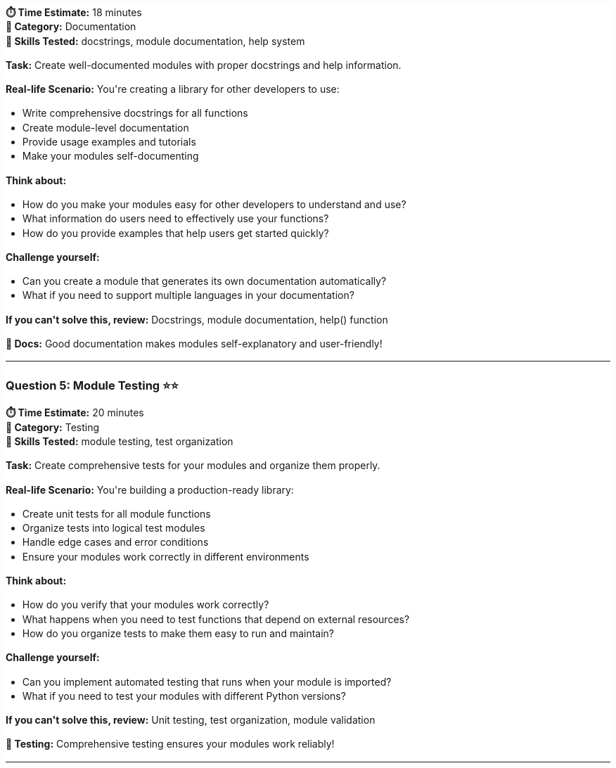 **⏱️ Time Estimate:** 18 minutes  
**🎯 Category:** Documentation  
**📝 Skills Tested:** docstrings, module documentation, help system

**Task:** Create well-documented modules with proper docstrings and help information.

**Real-life Scenario:** You're creating a library for other developers to use:

- Write comprehensive docstrings for all functions
- Create module-level documentation
- Provide usage examples and tutorials
- Make your modules self-documenting

**Think about:**

- How do you make your modules easy for other developers to understand and use?
- What information do users need to effectively use your functions?
- How do you provide examples that help users get started quickly?

**Challenge yourself:**

- Can you create a module that generates its own documentation automatically?
- What if you need to support multiple languages in your documentation?

**If you can't solve this, review:** Docstrings, module documentation, help() function

**📝 Docs:** Good documentation makes modules self-explanatory and user-friendly!

---

### Question 5: Module Testing ⭐⭐

**⏱️ Time Estimate:** 20 minutes  
**🎯 Category:** Testing  
**📝 Skills Tested:** module testing, test organization

**Task:** Create comprehensive tests for your modules and organize them properly.

**Real-life Scenario:** You're building a production-ready library:

- Create unit tests for all module functions
- Organize tests into logical test modules
- Handle edge cases and error conditions
- Ensure your modules work correctly in different environments

**Think about:**

- How do you verify that your modules work correctly?
- What happens when you need to test functions that depend on external resources?
- How do you organize tests to make them easy to run and maintain?

**Challenge yourself:**

- Can you implement automated testing that runs when your module is imported?
- What if you need to test your modules with different Python versions?

**If you can't solve this, review:** Unit testing, test organization, module validation

**🧪 Testing:** Comprehensive testing ensures your modules work reliably!

---